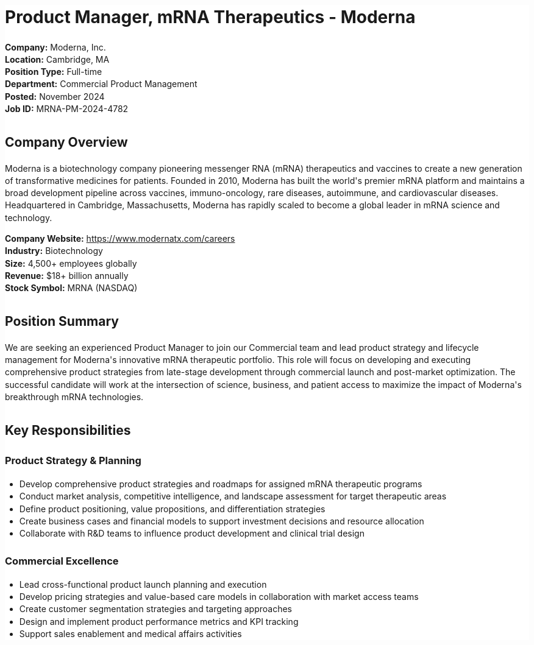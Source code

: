 # Product Manager, mRNA Therapeutics - Moderna

**Company:** Moderna, Inc.  
**Location:** Cambridge, MA  
**Position Type:** Full-time  
**Department:** Commercial Product Management  
**Posted:** November 2024  
**Job ID:** MRNA-PM-2024-4782  

## Company Overview

Moderna is a biotechnology company pioneering messenger RNA (mRNA) therapeutics and vaccines to create a new generation of transformative medicines for patients. Founded in 2010, Moderna has built the world's premier mRNA platform and maintains a broad development pipeline across vaccines, immuno-oncology, rare diseases, autoimmune, and cardiovascular diseases. Headquartered in Cambridge, Massachusetts, Moderna has rapidly scaled to become a global leader in mRNA science and technology.

**Company Website:** https://www.modernatx.com/careers  
**Industry:** Biotechnology  
**Size:** 4,500+ employees globally  
**Revenue:** $18+ billion annually  
**Stock Symbol:** MRNA (NASDAQ)  

## Position Summary

We are seeking an experienced Product Manager to join our Commercial team and lead product strategy and lifecycle management for Moderna's innovative mRNA therapeutic portfolio. This role will focus on developing and executing comprehensive product strategies from late-stage development through commercial launch and post-market optimization. The successful candidate will work at the intersection of science, business, and patient access to maximize the impact of Moderna's breakthrough mRNA technologies.

## Key Responsibilities

### Product Strategy & Planning
- Develop comprehensive product strategies and roadmaps for assigned mRNA therapeutic programs
- Conduct market analysis, competitive intelligence, and landscape assessment for target therapeutic areas
- Define product positioning, value propositions, and differentiation strategies
- Create business cases and financial models to support investment decisions and resource allocation
- Collaborate with R&D teams to influence product development and clinical trial design

### Commercial Excellence
- Lead cross-functional product launch planning and execution
- Develop pricing strategies and value-based care models in collaboration with market access teams
- Create customer segmentation strategies and targeting approaches
- Design and implement product performance metrics and KPI tracking
- Support sales enablement and medical affairs activities
